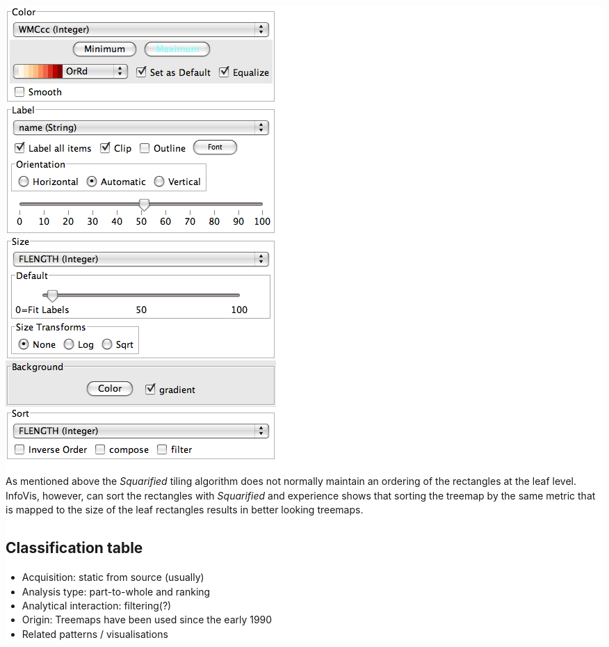 ![InfoVis panel](images/InfoVis-panel.png)

As mentioned above the _Squarified_ tiling algorithm does not normally maintain an ordering of the rectangles at the leaf level. InfoVis, however, can sort the rectangles with _Squarified_ and experience shows that sorting the treemap by the same metric that is mapped to the size of the leaf rectangles results in better looking treemaps.


## Classification table
- Acquisition: static from source (usually)
- Analysis type: part-to-whole and ranking
- Analytical interaction: filtering(?)
- Origin: Treemaps have been used since the early 1990
- Related patterns / visualisations




